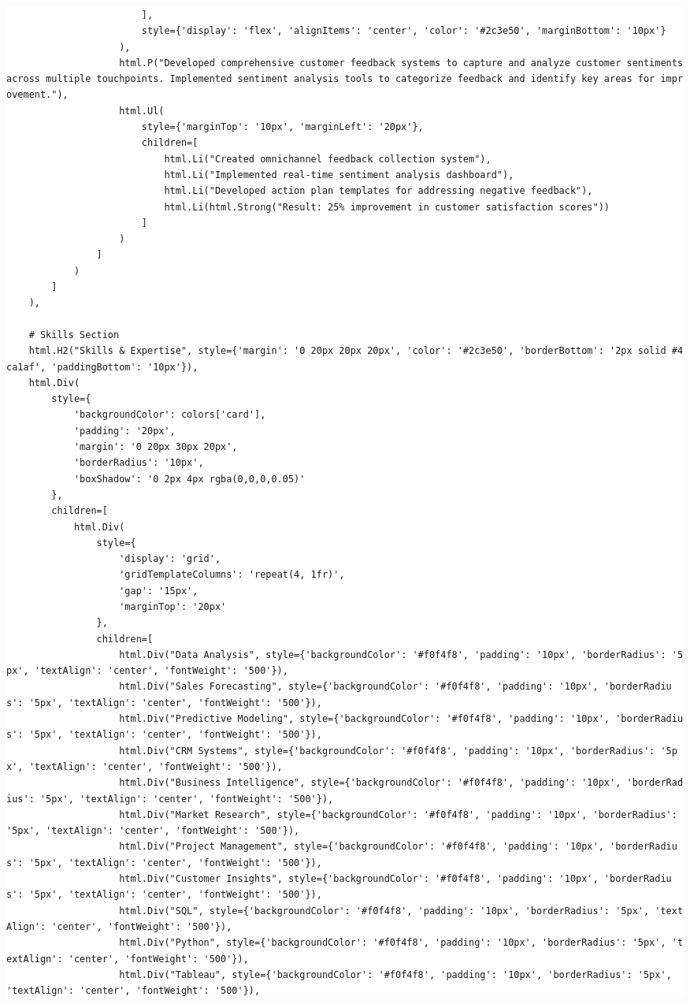                             ],
                            style={'display': 'flex', 'alignItems': 'center', 'color': '#2c3e50', 'marginBottom': '10px'}
                        ),
                        html.P("Developed comprehensive customer feedback systems to capture and analyze customer sentiments across multiple touchpoints. Implemented sentiment analysis tools to categorize feedback and identify key areas for improvement."),
                        html.Ul(
                            style={'marginTop': '10px', 'marginLeft': '20px'},
                            children=[
                                html.Li("Created omnichannel feedback collection system"),
                                html.Li("Implemented real-time sentiment analysis dashboard"),
                                html.Li("Developed action plan templates for addressing negative feedback"),
                                html.Li(html.Strong("Result: 25% improvement in customer satisfaction scores"))
                            ]
                        )
                    ]
                )
            ]
        ),
        
        # Skills Section
        html.H2("Skills & Expertise", style={'margin': '0 20px 20px 20px', 'color': '#2c3e50', 'borderBottom': '2px solid #4ca1af', 'paddingBottom': '10px'}),
        html.Div(
            style={
                'backgroundColor': colors['card'],
                'padding': '20px',
                'margin': '0 20px 30px 20px',
                'borderRadius': '10px',
                'boxShadow': '0 2px 4px rgba(0,0,0,0.05)'
            },
            children=[
                html.Div(
                    style={
                        'display': 'grid',
                        'gridTemplateColumns': 'repeat(4, 1fr)',
                        'gap': '15px',
                        'marginTop': '20px'
                    },
                    children=[
                        html.Div("Data Analysis", style={'backgroundColor': '#f0f4f8', 'padding': '10px', 'borderRadius': '5px', 'textAlign': 'center', 'fontWeight': '500'}),
                        html.Div("Sales Forecasting", style={'backgroundColor': '#f0f4f8', 'padding': '10px', 'borderRadius': '5px', 'textAlign': 'center', 'fontWeight': '500'}),
                        html.Div("Predictive Modeling", style={'backgroundColor': '#f0f4f8', 'padding': '10px', 'borderRadius': '5px', 'textAlign': 'center', 'fontWeight': '500'}),
                        html.Div("CRM Systems", style={'backgroundColor': '#f0f4f8', 'padding': '10px', 'borderRadius': '5px', 'textAlign': 'center', 'fontWeight': '500'}),
                        html.Div("Business Intelligence", style={'backgroundColor': '#f0f4f8', 'padding': '10px', 'borderRadius': '5px', 'textAlign': 'center', 'fontWeight': '500'}),
                        html.Div("Market Research", style={'backgroundColor': '#f0f4f8', 'padding': '10px', 'borderRadius': '5px', 'textAlign': 'center', 'fontWeight': '500'}),
                        html.Div("Project Management", style={'backgroundColor': '#f0f4f8', 'padding': '10px', 'borderRadius': '5px', 'textAlign': 'center', 'fontWeight': '500'}),
                        html.Div("Customer Insights", style={'backgroundColor': '#f0f4f8', 'padding': '10px', 'borderRadius': '5px', 'textAlign': 'center', 'fontWeight': '500'}),
                        html.Div("SQL", style={'backgroundColor': '#f0f4f8', 'padding': '10px', 'borderRadius': '5px', 'textAlign': 'center', 'fontWeight': '500'}),
                        html.Div("Python", style={'backgroundColor': '#f0f4f8', 'padding': '10px', 'borderRadius': '5px', 'textAlign': 'center', 'fontWeight': '500'}),
                        html.Div("Tableau", style={'backgroundColor': '#f0f4f8', 'padding': '10px', 'borderRadius': '5px', 'textAlign': 'center', 'fontWeight': '500'}),